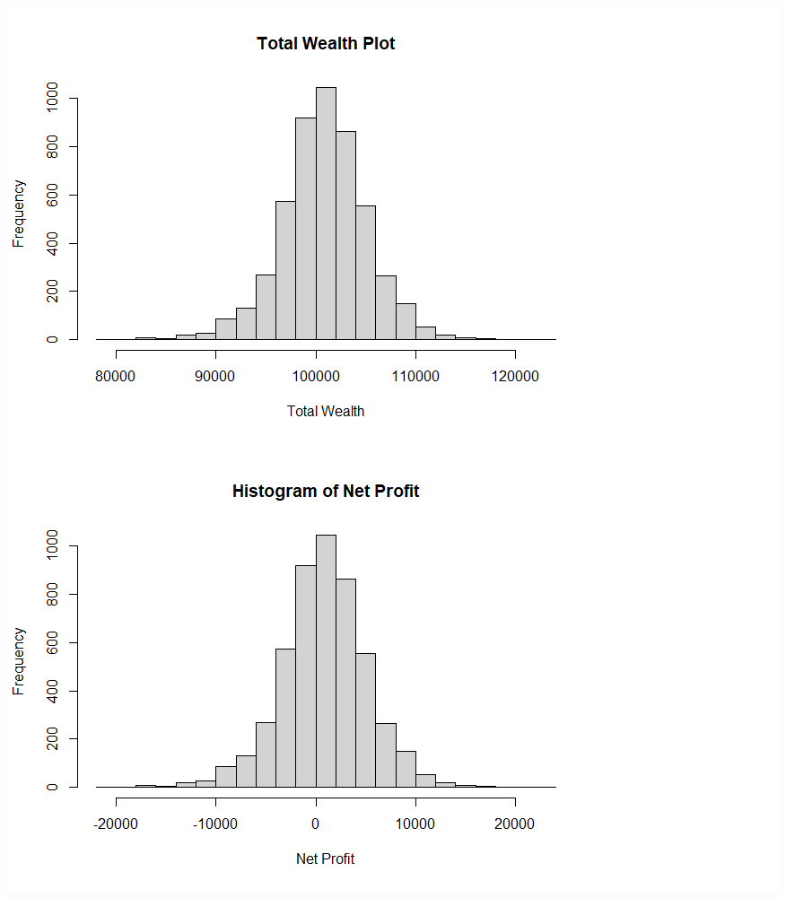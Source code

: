 ![](Take-Home-Exam-RMD-File_files/figure-markdown_strict/3_6_2_3-1.png)

![](Take-Home-Exam-RMD-File_files/figure-markdown_strict/3_6_2_4-1.png)
